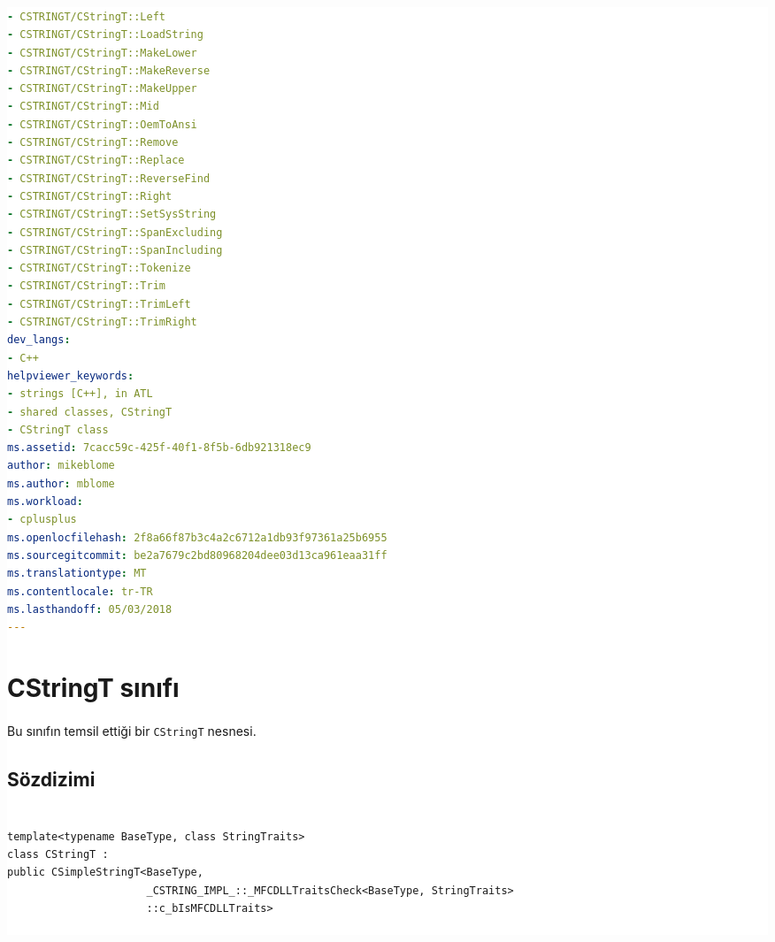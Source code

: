 ```yaml
- CSTRINGT/CStringT::Left
- CSTRINGT/CStringT::LoadString
- CSTRINGT/CStringT::MakeLower
- CSTRINGT/CStringT::MakeReverse
- CSTRINGT/CStringT::MakeUpper
- CSTRINGT/CStringT::Mid
- CSTRINGT/CStringT::OemToAnsi
- CSTRINGT/CStringT::Remove
- CSTRINGT/CStringT::Replace
- CSTRINGT/CStringT::ReverseFind
- CSTRINGT/CStringT::Right
- CSTRINGT/CStringT::SetSysString
- CSTRINGT/CStringT::SpanExcluding
- CSTRINGT/CStringT::SpanIncluding
- CSTRINGT/CStringT::Tokenize
- CSTRINGT/CStringT::Trim
- CSTRINGT/CStringT::TrimLeft
- CSTRINGT/CStringT::TrimRight
dev_langs:
- C++
helpviewer_keywords:
- strings [C++], in ATL
- shared classes, CStringT
- CStringT class
ms.assetid: 7cacc59c-425f-40f1-8f5b-6db921318ec9
author: mikeblome
ms.author: mblome
ms.workload:
- cplusplus
ms.openlocfilehash: 2f8a66f87b3c4a2c6712a1db93f97361a25b6955
ms.sourcegitcommit: be2a7679c2bd80968204dee03d13ca961eaa31ff
ms.translationtype: MT
ms.contentlocale: tr-TR
ms.lasthandoff: 05/03/2018
---
```

# <a name="cstringt-class"></a>CStringT sınıfı
Bu sınıfın temsil ettiği bir `CStringT` nesnesi.  
  
## <a name="syntax"></a>Sözdizimi  
  
```  
 
template<typename BaseType, class StringTraits>  
class CStringT :   
public CSimpleStringT<BaseType,
                      _CSTRING_IMPL_::_MFCDLLTraitsCheck<BaseType, StringTraits>
                      ::c_bIsMFCDLLTraits>  
 
```  
  